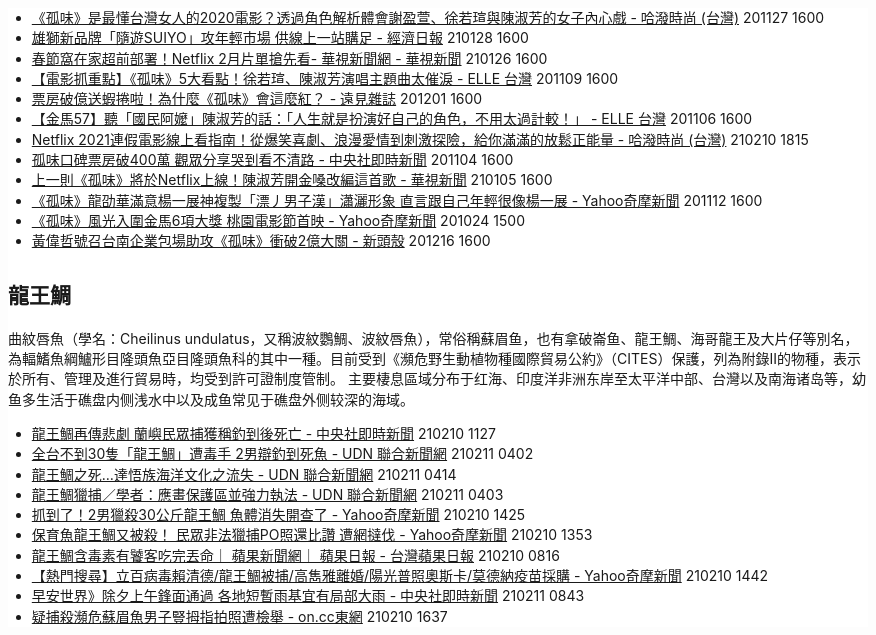 - [《孤味》是最懂台灣女人的2020電影？透過角色解析體會謝盈萱、徐若瑄與陳淑芳的女子內心戲 - 哈潑時尚 (台灣)](https://www.harpersbazaar.com/tw/culture/filmandmusic/g34421160/characters-from-little-big-women/ "《孤味》是最懂台灣女人的2020電影？透過角色解析體會謝盈萱、徐若瑄與陳淑芳的女子內心戲 - 哈潑時尚 (台灣)") 201127 1600
- [雄獅新品牌「隨遊SUIYO」攻年輕市場 供線上一站購足 - 經濟日報](https://money.udn.com/money/story/5612/5213246 "雄獅新品牌「隨遊SUIYO」攻年輕市場 供線上一站購足 - 經濟日報") 210128 1600
- [春節窩在家超前部署！Netflix 2月片單搶先看- 華視新聞網 - 華視新聞](https://news.cts.com.tw/cts/entertain/202101/202101262029216.html "春節窩在家超前部署！Netflix 2月片單搶先看- 華視新聞網 - 華視新聞") 210126 1600
- [【電影抓重點】《孤味》5大看點！徐若瑄、陳淑芳演唱主題曲太催淚 - ELLE 台灣](https://www.elle.com/tw/entertainment/drama/g34280524/little-big-women-5points/ "【電影抓重點】《孤味》5大看點！徐若瑄、陳淑芳演唱主題曲太催淚 - ELLE 台灣") 201109 1600
- [票房破億送蝦捲啦！為什麼《孤味》會這麼紅？ - 遠見雜誌](https://www.gvm.com.tw/article/76225 "票房破億送蝦捲啦！為什麼《孤味》會這麼紅？ - 遠見雜誌") 201201 1600
- [【金馬57】聽「國民阿嬤」陳淑芳的話：「人生就是扮演好自己的角色，不用太過計較！」 - ELLE 台灣](https://www.elle.com/tw/entertainment/voice/g34574090/tghff57-interview-chen-shu-fang/ "【金馬57】聽「國民阿嬤」陳淑芳的話：「人生就是扮演好自己的角色，不用太過計較！」 - ELLE 台灣") 201106 1600
- [Netflix 2021連假電影線上看指南！從爆笑喜劇、浪漫愛情到刺激探險，給你滿滿的放鬆正能量 - 哈潑時尚 (台灣)](https://www.harpersbazaar.com/tw/culture/filmandmusic/g35083005/2021-new-years-eve-netflix-recommendation/ "Netflix 2021連假電影線上看指南！從爆笑喜劇、浪漫愛情到刺激探險，給你滿滿的放鬆正能量 - 哈潑時尚 (台灣)") 210210 1815
- [孤味口碑票房破400萬 觀眾分享哭到看不清路 - 中央社即時新聞](https://www.cna.com.tw/news/amov/202011040197.aspx "孤味口碑票房破400萬 觀眾分享哭到看不清路 - 中央社即時新聞") 201104 1600
- [上一則《孤味》將於Netflix上線！陳淑芳開金嗓改編這首歌 - 華視新聞](https://news.cts.com.tw/cts/entertain/202101/202101052026729.html "上一則《孤味》將於Netflix上線！陳淑芳開金嗓改編這首歌 - 華視新聞") 210105 1600
- [《孤味》龍劭華滿意楊一展神複製「漂丿男子漢」瀟灑形象 直言跟自己年輕很像楊一展 - Yahoo奇摩新聞](https://tw.news.yahoo.com/%E5%AD%A4%E5%91%B3-%E9%BE%8D%E5%8A%AD%E8%8F%AF%E6%BB%BF%E6%84%8F%E6%A5%8A-%E5%B1%95%E7%A5%9E%E8%A4%87%E8%A3%BD-%E6%BC%82%E4%B8%BF%E7%94%B7%E5%AD%90%E6%BC%A2-%E7%80%9F%E7%81%91%E5%BD%A2%E8%B1%A1-024017347.html "《孤味》龍劭華滿意楊一展神複製「漂丿男子漢」瀟灑形象 直言跟自己年輕很像楊一展 - Yahoo奇摩新聞") 201112 1600
- [《孤味》風光入圍金馬6項大獎 桃園電影節首映 - Yahoo奇摩新聞](https://tw.news.yahoo.com/%E5%AD%A4%E5%91%B3%E9%A2%A8%E5%85%89%E5%85%A5%E5%9C%8D%E9%87%91%E9%A6%AC-6-%E9%A0%85%E5%A4%A7%E7%8D%8E-%E6%A1%83%E5%9C%92%E9%9B%BB%E5%BD%B1%E7%AF%80%E9%A6%96%E6%98%A0-051649594.html "《孤味》風光入圍金馬6項大獎 桃園電影節首映 - Yahoo奇摩新聞") 201024 1500
- [黃偉哲號召台南企業包場助攻《孤味》衝破2億大關 - 新頭殼](https://newtalk.tw/news/view/2020-12-16/509762 "黃偉哲號召台南企業包場助攻《孤味》衝破2億大關 - 新頭殼") 201216 1600

## 龍王鯛

曲紋唇魚（學名：Cheilinus undulatus，又稱波紋鸚鯛、波紋唇魚），常俗稱蘇眉鱼，也有拿破崙鱼、龍王鯛、海哥龍王及大片仔等別名，為輻鰭魚綱鱸形目隆頭魚亞目隆頭魚科的其中一種。目前受到《瀕危野生動植物種國際貿易公約》（CITES）保護，列為附錄II的物種，表示於所有、管理及進行貿易時，均受到許可證制度管制。
主要棲息區域分布于红海、印度洋非洲东岸至太平洋中部、台灣以及南海诸岛等，幼鱼多生活于礁盘内侧浅水中以及成鱼常见于礁盘外侧较深的海域。
- [龍王鯛再傳悲劇 蘭嶼民眾捕獲稱釣到後死亡 - 中央社即時新聞](https://www.cna.com.tw/news/firstnews/202102100057.aspx "龍王鯛再傳悲劇 蘭嶼民眾捕獲稱釣到後死亡 - 中央社即時新聞") 210210 1127
- [全台不到30隻「龍王鯛」遭毒手 2男辯釣到死魚 - UDN 聯合新聞網](https://udn.com/news/story/7320/5247116 "全台不到30隻「龍王鯛」遭毒手 2男辯釣到死魚 - UDN 聯合新聞網") 210211 0402
- [龍王鯛之死…達悟族海洋文化之流失 - UDN 聯合新聞網](https://udn.com/news/story/7339/5247297?from=udn_ch2_menu_v2_main_cate "龍王鯛之死…達悟族海洋文化之流失 - UDN 聯合新聞網") 210211 0414
- [龍王鯛獵捕／學者：應畫保護區並強力執法 - UDN 聯合新聞網](https://udn.com/news/story/7315/5247123?from=udn-catelistnews_ch2 "龍王鯛獵捕／學者：應畫保護區並強力執法 - UDN 聯合新聞網") 210211 0403
- [抓到了！2男獵殺30公斤龍王鯛 魚體消失開查了 - Yahoo奇摩新聞](https://tw.news.yahoo.com/%E6%8A%93%E5%88%B0%E4%BA%86-2%E7%94%B7%E7%8D%B5%E6%AE%BA30g%E9%BE%8D%E7%8E%8B%E9%AF%9B-%E9%AD%9A%E9%AB%94%E6%B6%88%E5%A4%B1%E9%96%8B%E6%9F%A5%E4%BA%86-062500888.html "抓到了！2男獵殺30公斤龍王鯛 魚體消失開查了 - Yahoo奇摩新聞") 210210 1425
- [保育魚龍王鯛又被殺！ 民眾非法獵捕PO照還比讚 遭網撻伐 - Yahoo奇摩新聞](https://tw.news.yahoo.com/%E4%BF%9D%E8%82%B2%E9%AD%9A%E9%BE%8D%E7%8E%8B%E9%AF%9B%E5%8F%88%E8%A2%AB%E6%AE%BA-%E6%B0%91%E7%9C%BE%E9%9D%9E%E6%B3%95%E7%8D%B5%E6%8D%95po%E7%85%A7%E9%82%84%E6%AF%94%E8%AE%9A-%E9%81%AD%E7%B6%B2%E6%92%BB%E4%BC%90-055331589.html "保育魚龍王鯛又被殺！ 民眾非法獵捕PO照還比讚 遭網撻伐 - Yahoo奇摩新聞") 210210 1353
- [龍王鯛含毒素有饕客吃完丟命｜ 蘋果新聞網｜ 蘋果日報 - 台灣蘋果日報](https://tw.appledaily.com/headline/20210211/U7V6VXJEY5C4JBMI3VQ3LTXR4A/ "龍王鯛含毒素有饕客吃完丟命｜ 蘋果新聞網｜ 蘋果日報 - 台灣蘋果日報") 210210 0816
- [【熱門搜尋】立百病毒賴清德/龍王鯛被捕/高雋雅離婚/陽光普照奧斯卡/莫德納疫苗採購 - Yahoo奇摩新聞](https://tw.news.yahoo.com/%E7%86%B1%E9%96%80%E6%90%9C%E5%B0%8B%E7%AB%8B%E7%99%BE%E7%97%85%E6%AF%92%E8%B3%B4%E6%B8%85%E5%BE%B7%E9%BE%8D%E7%8E%8B%E9%AF%9B%E8%A2%AB%E6%8D%95%E9%AB%98%E9%9B%8B%E9%9B%85%E9%9B%A2%E5%A9%9A%E9%99%BD%E5%85%89%E6%99%AE%E7%85%A7%E5%A5%A7%E6%96%AF%E5%8D%A1%E8%8E%AB%E5%BE%B7%E7%B4%8D%E7%96%AB%E8%8B%97%E6%8E%A1%E8%B3%BC-064238636.html "【熱門搜尋】立百病毒賴清德/龍王鯛被捕/高雋雅離婚/陽光普照奧斯卡/莫德納疫苗採購 - Yahoo奇摩新聞") 210210 1442
- [早安世界》除夕上午鋒面通過 各地短暫雨基宜有局部大雨 - 中央社即時新聞](https://www.cna.com.tw/news/firstnews/202102115001.aspx "早安世界》除夕上午鋒面通過 各地短暫雨基宜有局部大雨 - 中央社即時新聞") 210211 0843
- [疑捕殺瀕危蘇眉魚男子豎拇指拍照遭檢舉 - on.cc東網](https://hk.on.cc/hk/bkn/cnt/cnnews/20210210/bkn-20210210140022389-0210_00952_001.html "疑捕殺瀕危蘇眉魚男子豎拇指拍照遭檢舉 - on.cc東網") 210210 1637